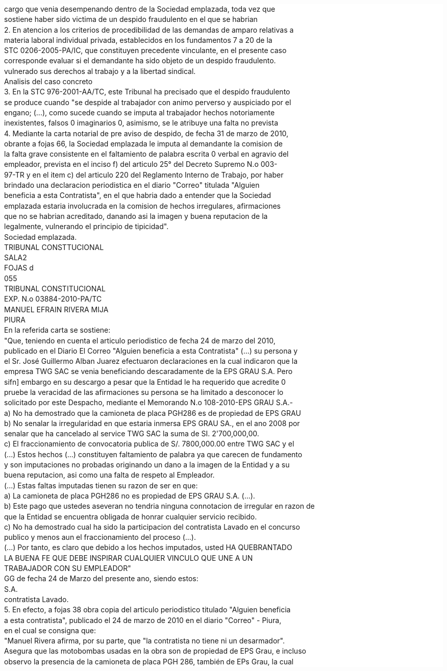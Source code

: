 cargo que venia desempenando dentro de la Sociedad emplazada, toda vez que  
sostiene haber sido victima de un despido fraudulento en el que se habrian  
2. En atencion a los criterios de procedibilidad de las demandas de amparo relativas a  
materia laboral individual privada, establecidos en los fundamentos 7 a 20 de la  
STC 0206-2005-PA/IC, que constituyen precedente vinculante, en el presente caso  
corresponde evaluar si el demandante ha sido objeto de un despido fraudulento.  
vulnerado sus derechos al trabajo y a la libertad sindical.  
Analisis del caso concreto  
3. En la STC 976-2001-AA/TC, este Tribunal ha precisado que el despido fraudulento  
se produce cuando "se despide al trabajador con animo perverso y auspiciado por el  
engano; (...), como sucede cuando se imputa al trabajador hechos notoriamente  
inexistentes, falsos 0 imaginarios 0, asimismo, se le atribuye una falta no prevista  
4. Mediante la carta notarial de pre aviso de despido, de fecha 31 de marzo de 2010,  
obrante a fojas 66, la Sociedad emplazada le imputa al demandante la comision de  
la falta grave consistente en el faltamiento de palabra escrita 0 verbal en agravio del  
empleador, prevista en el inciso f) del articulo 25° del Decreto Supremo N.o 003-  
97-TR y en el item c) del articulo 220 del Reglamento Interno de Trabajo, por haber  
brindado una declaracion periodistica en el diario "Correo" titulada "Alguien  
beneficia a esta Contratista", en el que habria dado a entender que la Sociedad  
emplazada estaria involucrada en la comision de hechos irregulares, afirmaciones  
que no se habrian acreditado, danando asi la imagen y buena reputacion de la  
legalmente, vulnerando el principio de tipicidad".  
Sociedad emplazada.  
TRIBUNAL CONSTTUCIONAL  
SALA2  
FOJAS d  
055  
TRIBUNAL CONSTITUCIONAL  
EXP. N.o 03884-2010-PA/TC  
MANUEL EFRAIN RIVERA MIJA  
PIURA  
En la referida carta se sostiene:  
"Que, teniendo en cuenta el articulo periodistico de fecha 24 de marzo del 2010,  
publicado en el Diario El Correo "Alguien beneficia a esta Contratista" (...) su persona y  
el Sr. José Guillermo Alban Juarez efectuaron declaraciones en la cual indicaron que la  
empresa TWG SAC se venia beneficiando descaradamente de la EPS GRAU S.A. Pero  
sifn] embargo en su descargo a pesar que la Entidad le ha requerido que acredite 0  
pruebe la veracidad de las afirmaciones su persona se ha limitado a desconocer lo  
solicitado por este Despacho, mediante el Memorando N.o 108-2010-EPS GRAU S.A.-  
a) No ha demostrado que la camioneta de placa PGH286 es de propiedad de EPS GRAU  
b) No senalar la irregularidad en que estaria inmersa EPS GRAU SA., en el ano 2008 por  
senalar que ha cancelado al service TWG SAC la suma de SI. 2'700,000,00.  
c) El fraccionamiento de convocatoria publica de S/. 7800,000.00 entre TWG SAC y el  
(...) Estos hechos (...) constituyen faltamiento de palabra ya que carecen de fundamento  
y son imputaciones no probadas originando un dano a la imagen de la Entidad y a su  
buena reputacion, asi como una falta de respeto al Empleador.  
(...) Estas faltas imputadas tienen su razon de ser en que:  
a) La camioneta de placa PGH286 no es propiedad de EPS GRAU S.A. (...).  
b) Este pago que ustedes aseveran no tendria ninguna connotacion de irregular en razon de  
que la Entidad se encuentra obligada de honrar cualquier servicio recibido.  
c) No ha demostrado cual ha sido la participacion del contratista Lavado en el concurso  
publico y menos aun el fraccionamiento del proceso (...).  
(...) Por tanto, es claro que debido a los hechos imputados, usted HA QUEBRANTADO  
LA BUENA FE QUE DEBE INSPIRAR CUALQUIER VINCULO QUE UNE A UN  
TRABAJADOR CON SU EMPLEADOR"  
GG de fecha 24 de Marzo del presente ano, siendo estos:  
S.A.  
contratista Lavado.  
5. En efecto, a fojas 38 obra copia del articulo periodistico titulado "Alguien beneficia  
a esta contratista", publicado el 24 de marzo de 2010 en el diario "Correo" - Piura,  
en el cual se consigna que:  
"Manuel Rivera afirma, por su parte, que "la contratista no tiene ni un desarmador".  
Asegura que las motobombas usadas en la obra son de propiedad de EPS Grau, e incluso  
observo la presencia de la camioneta de placa PGH 286, también de EPs Grau, la cual  